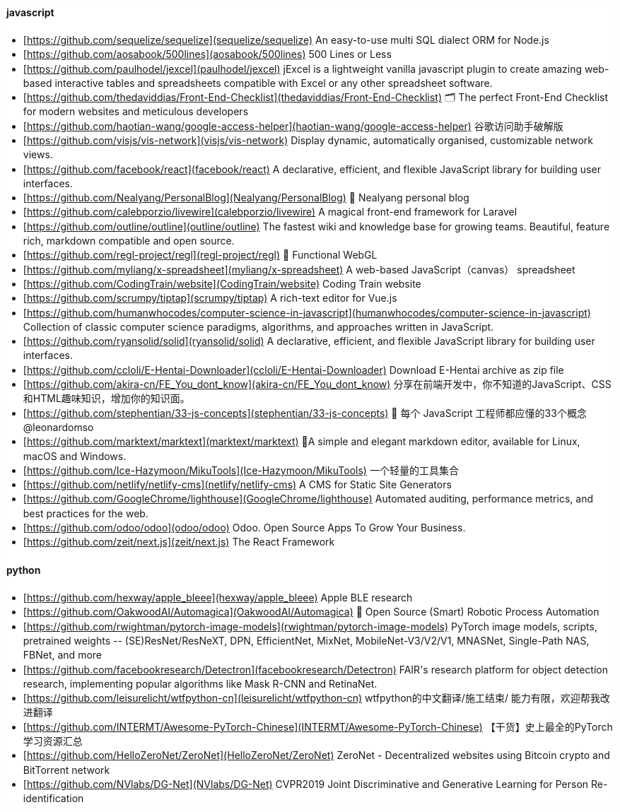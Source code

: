 #### javascript
* [https://github.com/sequelize/sequelize](sequelize/sequelize) An easy-to-use multi SQL dialect ORM for Node.js
* [https://github.com/aosabook/500lines](aosabook/500lines) 500 Lines or Less
* [https://github.com/paulhodel/jexcel](paulhodel/jexcel) jExcel is a lightweight vanilla javascript plugin to create amazing web-based interactive tables and spreadsheets compatible with Excel or any other spreadsheet software.
* [https://github.com/thedaviddias/Front-End-Checklist](thedaviddias/Front-End-Checklist) 🗂 The perfect Front-End Checklist for modern websites and meticulous developers
* [https://github.com/haotian-wang/google-access-helper](haotian-wang/google-access-helper) 谷歌访问助手破解版
* [https://github.com/visjs/vis-network](visjs/vis-network) Display dynamic, automatically organised, customizable network views.
* [https://github.com/facebook/react](facebook/react) A declarative, efficient, and flexible JavaScript library for building user interfaces.
* [https://github.com/Nealyang/PersonalBlog](Nealyang/PersonalBlog) 📝 Nealyang personal blog
* [https://github.com/calebporzio/livewire](calebporzio/livewire) A magical front-end framework for Laravel
* [https://github.com/outline/outline](outline/outline) The fastest wiki and knowledge base for growing teams. Beautiful, feature rich, markdown compatible and open source.
* [https://github.com/regl-project/regl](regl-project/regl) 👑 Functional WebGL
* [https://github.com/myliang/x-spreadsheet](myliang/x-spreadsheet) A web-based JavaScript（canvas） spreadsheet
* [https://github.com/CodingTrain/website](CodingTrain/website) Coding Train website
* [https://github.com/scrumpy/tiptap](scrumpy/tiptap) A rich-text editor for Vue.js
* [https://github.com/humanwhocodes/computer-science-in-javascript](humanwhocodes/computer-science-in-javascript) Collection of classic computer science paradigms, algorithms, and approaches written in JavaScript.
* [https://github.com/ryansolid/solid](ryansolid/solid) A declarative, efficient, and flexible JavaScript library for building user interfaces.
* [https://github.com/ccloli/E-Hentai-Downloader](ccloli/E-Hentai-Downloader) Download E-Hentai archive as zip file
* [https://github.com/akira-cn/FE_You_dont_know](akira-cn/FE_You_dont_know) 分享在前端开发中，你不知道的JavaScript、CSS和HTML趣味知识，增加你的知识面。
* [https://github.com/stephentian/33-js-concepts](stephentian/33-js-concepts) 📜 每个 JavaScript 工程师都应懂的33个概念 @leonardomso
* [https://github.com/marktext/marktext](marktext/marktext) 📝A simple and elegant markdown editor, available for Linux, macOS and Windows.
* [https://github.com/Ice-Hazymoon/MikuTools](Ice-Hazymoon/MikuTools) 一个轻量的工具集合
* [https://github.com/netlify/netlify-cms](netlify/netlify-cms) A CMS for Static Site Generators
* [https://github.com/GoogleChrome/lighthouse](GoogleChrome/lighthouse) Automated auditing, performance metrics, and best practices for the web.
* [https://github.com/odoo/odoo](odoo/odoo) Odoo. Open Source Apps To Grow Your Business.
* [https://github.com/zeit/next.js](zeit/next.js) The React Framework

#### python
* [https://github.com/hexway/apple_bleee](hexway/apple_bleee) Apple BLE research
* [https://github.com/OakwoodAI/Automagica](OakwoodAI/Automagica) 🤖 Open Source (Smart) Robotic Process Automation
* [https://github.com/rwightman/pytorch-image-models](rwightman/pytorch-image-models) PyTorch image models, scripts, pretrained weights -- (SE)ResNet/ResNeXT, DPN, EfficientNet, MixNet, MobileNet-V3/V2/V1, MNASNet, Single-Path NAS, FBNet, and more
* [https://github.com/facebookresearch/Detectron](facebookresearch/Detectron) FAIR's research platform for object detection research, implementing popular algorithms like Mask R-CNN and RetinaNet.
* [https://github.com/leisurelicht/wtfpython-cn](leisurelicht/wtfpython-cn) wtfpython的中文翻译/施工结束/ 能力有限，欢迎帮我改进翻译
* [https://github.com/INTERMT/Awesome-PyTorch-Chinese](INTERMT/Awesome-PyTorch-Chinese) 【干货】史上最全的PyTorch学习资源汇总
* [https://github.com/HelloZeroNet/ZeroNet](HelloZeroNet/ZeroNet) ZeroNet - Decentralized websites using Bitcoin crypto and BitTorrent network
* [https://github.com/NVlabs/DG-Net](NVlabs/DG-Net) CVPR2019 Joint Discriminative and Generative Learning for Person Re-identification